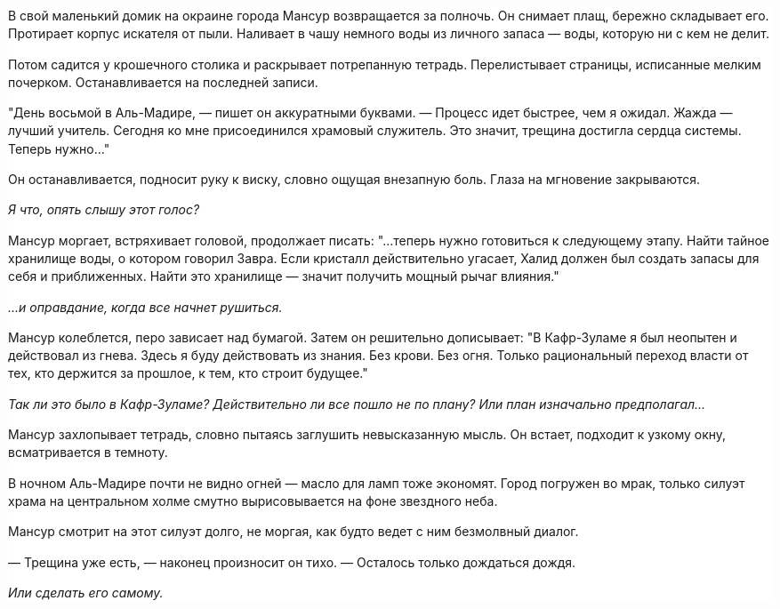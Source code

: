 В свой маленький домик на окраине города Мансур возвращается за полночь. Он снимает плащ, бережно складывает его. Протирает корпус искателя от пыли. Наливает в чашу немного воды из личного запаса — воды, которую ни с кем не делит.

Потом садится у крошечного столика и раскрывает потрепанную тетрадь. Перелистывает страницы, исписанные мелким почерком. Останавливается на последней записи.

"День восьмой в Аль-Мадире, — пишет он аккуратными буквами. — Процесс идет быстрее, чем я ожидал. Жажда — лучший учитель. Сегодня ко мне присоединился храмовый служитель. Это значит, трещина достигла сердца системы. Теперь нужно..."

Он останавливается, подносит руку к виску, словно ощущая внезапную боль. Глаза на мгновение закрываются.

_Я что, опять слышу этот голос?_

Мансур моргает, встряхивает головой, продолжает писать: "...теперь нужно готовиться к следующему этапу. Найти тайное хранилище воды, о котором говорил Завра. Если кристалл действительно угасает, Халид должен был создать запасы для себя и приближенных. Найти это хранилище — значит получить мощный рычаг влияния."

_...и оправдание, когда все начнет рушиться._

Мансур колеблется, перо зависает над бумагой. Затем он решительно дописывает: "В Кафр-Зуламе я был неопытен и действовал из гнева. Здесь я буду действовать из знания. Без крови. Без огня. Только рациональный переход власти от тех, кто держится за прошлое, к тем, кто строит будущее."

_Так ли это было в Кафр-Зуламе? Действительно ли все пошло не по плану? Или план изначально предполагал..._

Мансур захлопывает тетрадь, словно пытаясь заглушить невысказанную мысль. Он встает, подходит к узкому окну, всматривается в темноту.

В ночном Аль-Мадире почти не видно огней — масло для ламп тоже экономят. Город погружен во мрак, только силуэт храма на центральном холме смутно вырисовывается на фоне звездного неба.

Мансур смотрит на этот силуэт долго, не моргая, как будто ведет с ним безмолвный диалог.

— Трещина уже есть, — наконец произносит он тихо. — Осталось только дождаться дождя.

_Или сделать его самому._

